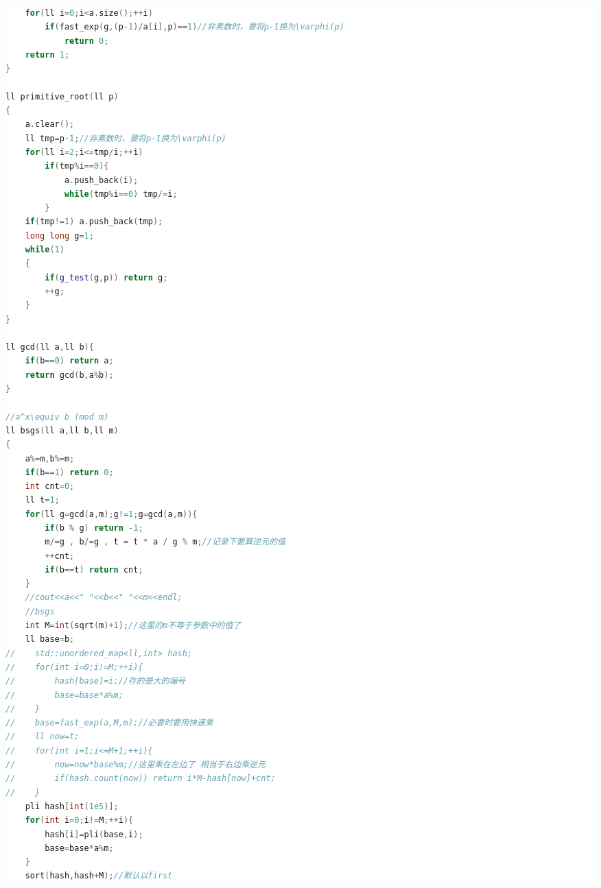 ```c++
    for(ll i=0;i<a.size();++i)
        if(fast_exp(g,(p-1)/a[i],p)==1)//非素数时，要将p-1换为\varphi(p)
            return 0;
    return 1;
}

ll primitive_root(ll p)
{
    a.clear();
    ll tmp=p-1;//非素数时，要将p-1换为\varphi(p)
    for(ll i=2;i<=tmp/i;++i)
        if(tmp%i==0){
            a.push_back(i);
            while(tmp%i==0) tmp/=i;
        }
    if(tmp!=1) a.push_back(tmp);
    long long g=1;
    while(1)
    {
        if(g_test(g,p)) return g;
        ++g;
    }
}

ll gcd(ll a,ll b){
    if(b==0) return a;
    return gcd(b,a%b);
}

//a^x\equiv b (mod m)
ll bsgs(ll a,ll b,ll m)
{
    a%=m,b%=m;
    if(b==1) return 0;
    int cnt=0;
    ll t=1;
    for(ll g=gcd(a,m);g!=1;g=gcd(a,m)){
        if(b % g) return -1;
        m/=g , b/=g , t = t * a / g % m;//记录下要算逆元的值
        ++cnt;
        if(b==t) return cnt;
    }
    //cout<<a<<" "<<b<<" "<<m<<endl;
    //bsgs
    int M=int(sqrt(m)+1);//这里的m不等于参数中的值了
    ll base=b;
//    std::unordered_map<ll,int> hash;
//    for(int i=0;i!=M;++i){
//        hash[base]=i;//存的是大的编号
//        base=base*a%m;
//    }
//    base=fast_exp(a,M,m);//必要时要用快速乘
//    ll now=t;
//    for(int i=1;i<=M+1;++i){
//        now=now*base%m;//这里乘在左边了 相当于右边乘逆元
//        if(hash.count(now)) return i*M-hash[now]+cnt;
//    }
    pli hash[int(1e5)];
    for(int i=0;i!=M;++i){
        hash[i]=pli(base,i);
        base=base*a%m;
    }
    sort(hash,hash+M);//默认以first
```